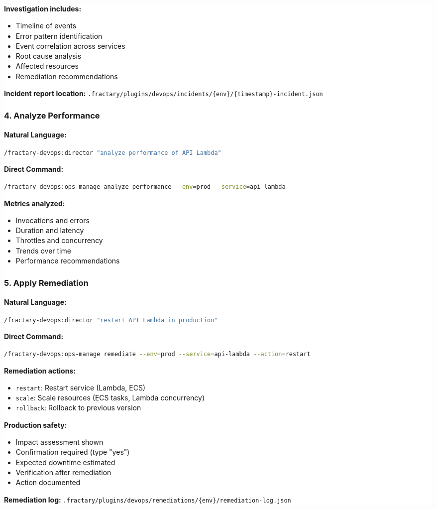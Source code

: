 **Investigation includes:**
- Timeline of events
- Error pattern identification
- Event correlation across services
- Root cause analysis
- Affected resources
- Remediation recommendations

**Incident report location:**
`.fractary/plugins/devops/incidents/{env}/{timestamp}-incident.json`

### 4. Analyze Performance

**Natural Language:**
```bash
/fractary-devops:director "analyze performance of API Lambda"
```

**Direct Command:**
```bash
/fractary-devops:ops-manage analyze-performance --env=prod --service=api-lambda
```

**Metrics analyzed:**
- Invocations and errors
- Duration and latency
- Throttles and concurrency
- Trends over time
- Performance recommendations

### 5. Apply Remediation

**Natural Language:**
```bash
/fractary-devops:director "restart API Lambda in production"
```

**Direct Command:**
```bash
/fractary-devops:ops-manage remediate --env=prod --service=api-lambda --action=restart
```

**Remediation actions:**
- `restart`: Restart service (Lambda, ECS)
- `scale`: Scale resources (ECS tasks, Lambda concurrency)
- `rollback`: Rollback to previous version

**Production safety:**
- Impact assessment shown
- Confirmation required (type "yes")
- Expected downtime estimated
- Verification after remediation
- Action documented

**Remediation log:**
`.fractary/plugins/devops/remediations/{env}/remediation-log.json`
